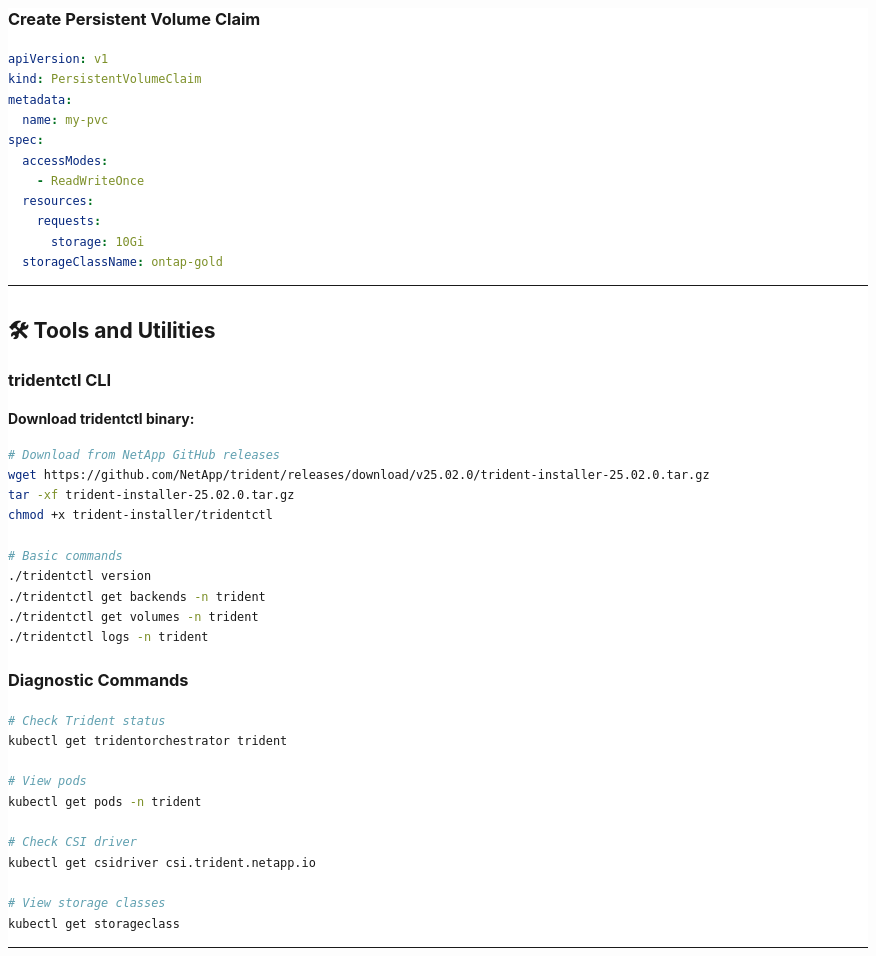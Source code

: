 ### Create Persistent Volume Claim
```yaml
apiVersion: v1
kind: PersistentVolumeClaim
metadata:
  name: my-pvc
spec:
  accessModes:
    - ReadWriteOnce
  resources:
    requests:
      storage: 10Gi
  storageClassName: ontap-gold
```

---

## 🛠 Tools and Utilities

### tridentctl CLI

**Download tridentctl binary:**
```bash
# Download from NetApp GitHub releases
wget https://github.com/NetApp/trident/releases/download/v25.02.0/trident-installer-25.02.0.tar.gz
tar -xf trident-installer-25.02.0.tar.gz
chmod +x trident-installer/tridentctl

# Basic commands
./tridentctl version
./tridentctl get backends -n trident
./tridentctl get volumes -n trident
./tridentctl logs -n trident
```

### Diagnostic Commands
```bash
# Check Trident status
kubectl get tridentorchestrator trident

# View pods
kubectl get pods -n trident

# Check CSI driver
kubectl get csidriver csi.trident.netapp.io

# View storage classes
kubectl get storageclass
```

---
